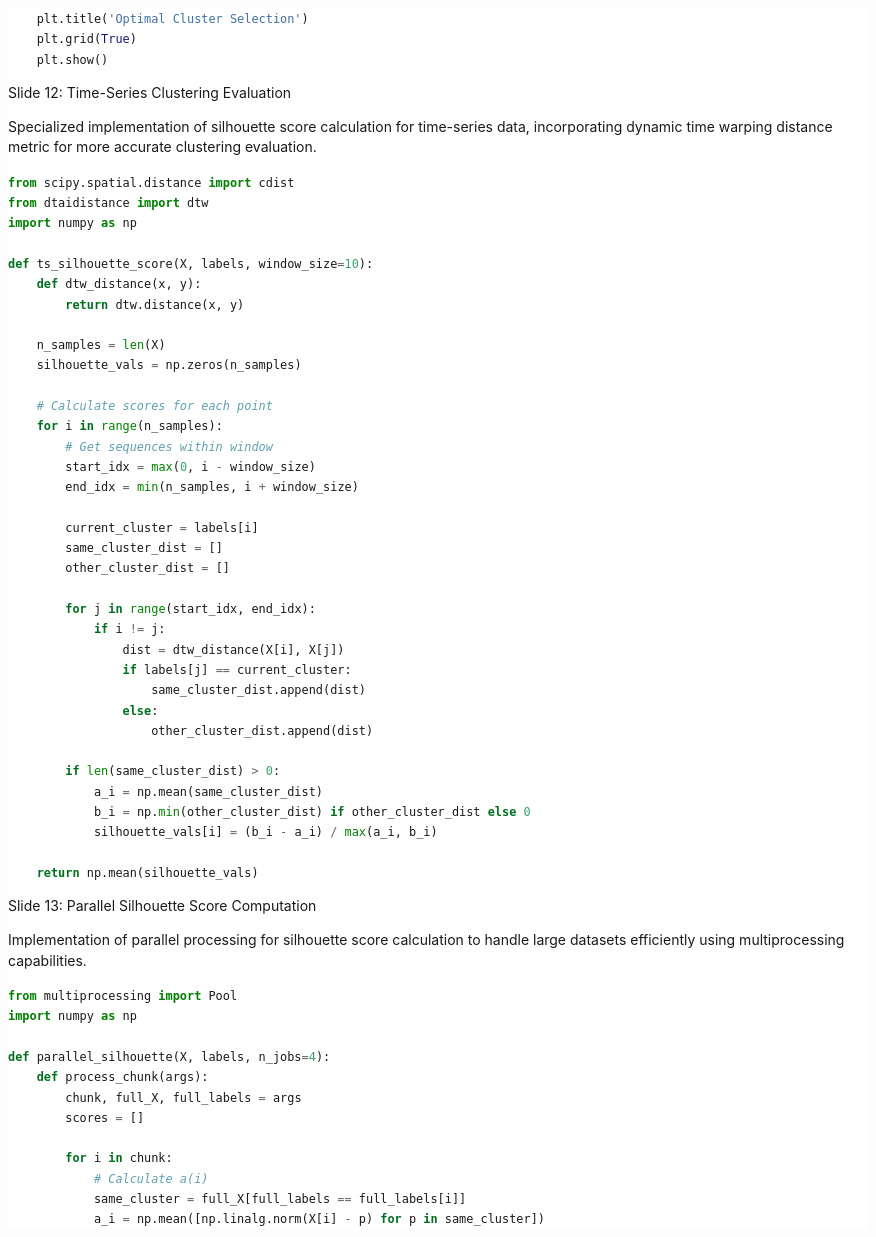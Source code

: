 ```python
    plt.title('Optimal Cluster Selection')
    plt.grid(True)
    plt.show()
```

Slide 12: Time-Series Clustering Evaluation

Specialized implementation of silhouette score calculation for time-series data, incorporating dynamic time warping distance metric for more accurate clustering evaluation.

```python
from scipy.spatial.distance import cdist
from dtaidistance import dtw
import numpy as np

def ts_silhouette_score(X, labels, window_size=10):
    def dtw_distance(x, y):
        return dtw.distance(x, y)
    
    n_samples = len(X)
    silhouette_vals = np.zeros(n_samples)
    
    # Calculate scores for each point
    for i in range(n_samples):
        # Get sequences within window
        start_idx = max(0, i - window_size)
        end_idx = min(n_samples, i + window_size)
        
        current_cluster = labels[i]
        same_cluster_dist = []
        other_cluster_dist = []
        
        for j in range(start_idx, end_idx):
            if i != j:
                dist = dtw_distance(X[i], X[j])
                if labels[j] == current_cluster:
                    same_cluster_dist.append(dist)
                else:
                    other_cluster_dist.append(dist)
        
        if len(same_cluster_dist) > 0:
            a_i = np.mean(same_cluster_dist)
            b_i = np.min(other_cluster_dist) if other_cluster_dist else 0
            silhouette_vals[i] = (b_i - a_i) / max(a_i, b_i)
    
    return np.mean(silhouette_vals)
```

Slide 13: Parallel Silhouette Score Computation

Implementation of parallel processing for silhouette score calculation to handle large datasets efficiently using multiprocessing capabilities.

```python
from multiprocessing import Pool
import numpy as np

def parallel_silhouette(X, labels, n_jobs=4):
    def process_chunk(args):
        chunk, full_X, full_labels = args
        scores = []
        
        for i in chunk:
            # Calculate a(i)
            same_cluster = full_X[full_labels == full_labels[i]]
            a_i = np.mean([np.linalg.norm(X[i] - p) for p in same_cluster])
```